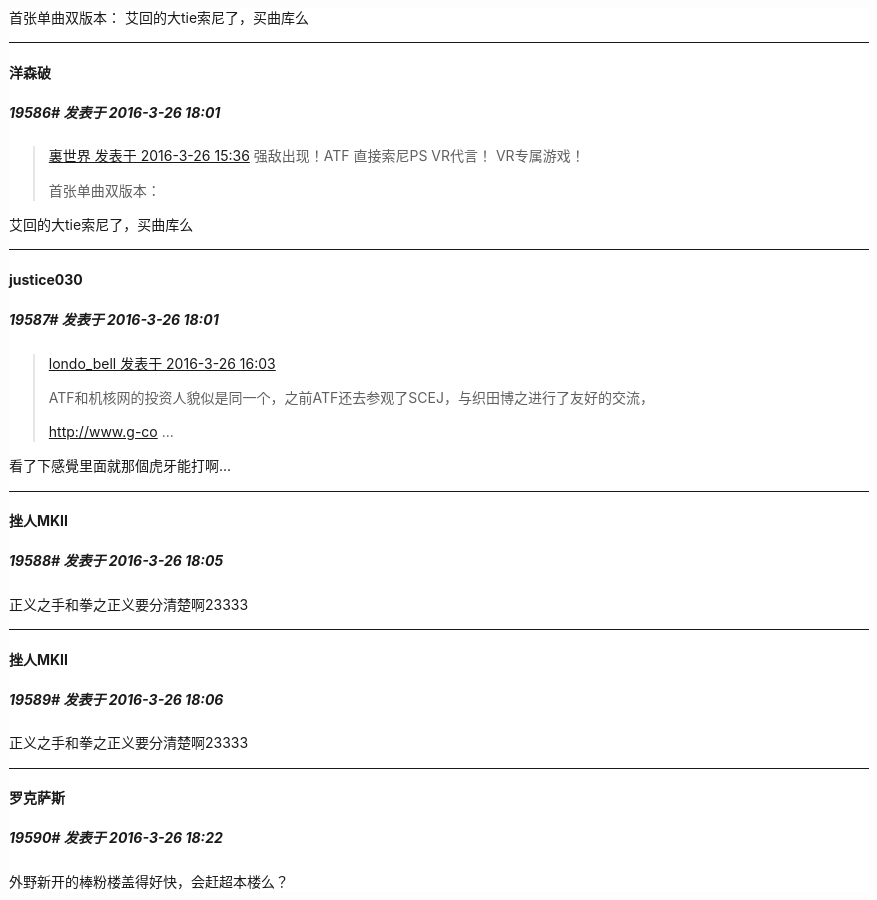
首张单曲双版本：</blockquote>
艾回的大tie索尼了，买曲库么


*****

####  洋森破  
##### 19586#       发表于 2016-3-26 18:01


<blockquote><a href="httphttps://bbs.saraba1st.com/2b/forum.php?mod=redirect&amp;amp;goto=findpost&amp;amp;pid=31942451&amp;amp;ptid=1105387" target="_blank">裏世界 发表于 2016-3-26 15:36</a>
强敌出现！ATF 直接索尼PS VR代言！ VR专属游戏！


首张单曲双版本：</blockquote>
艾回的大tie索尼了，买曲库么


*****

####  justice030  
##### 19587#       发表于 2016-3-26 18:01


<blockquote><a href="httphttps://bbs.saraba1st.com/2b/forum.php?mod=redirect&amp;goto=findpost&amp;pid=31942663&amp;ptid=1105387" target="_blank">londo_bell 发表于 2016-3-26 16:03</a>

ATF和机核网的投资人貌似是同一个，之前ATF还去参观了SCEJ，与织田博之进行了友好的交流，

http://www.g-co ...</blockquote>
看了下感覺里面就那個虎牙能打啊...


*****

####  挫人MKII  
##### 19588#       发表于 2016-3-26 18:05


正义之手和拳之正义要分清楚啊23333


*****

####  挫人MKII  
##### 19589#       发表于 2016-3-26 18:06


正义之手和拳之正义要分清楚啊23333


*****

####  罗克萨斯  
##### 19590#       发表于 2016-3-26 18:22


外野新开的棒粉楼盖得好快，会赶超本楼么？
